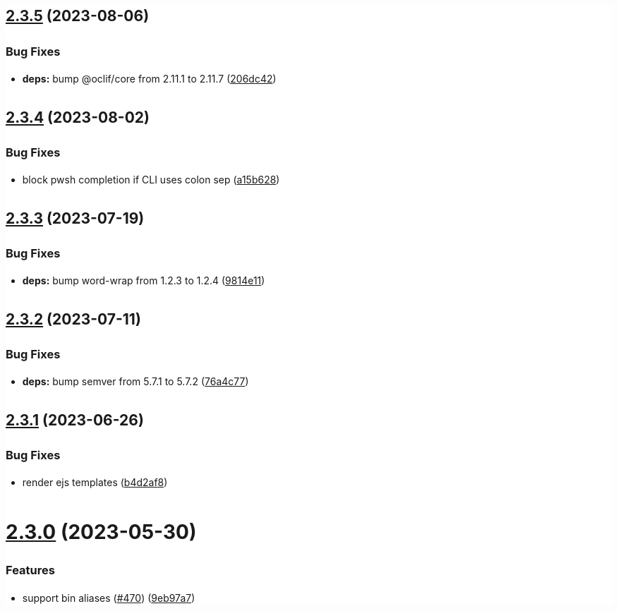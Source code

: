## [2.3.5](https://github.com/oclif/plugin-autocomplete/compare/2.3.4...2.3.5) (2023-08-06)

### Bug Fixes

- **deps:** bump @oclif/core from 2.11.1 to 2.11.7 ([206dc42](https://github.com/oclif/plugin-autocomplete/commit/206dc422a7103402992900d0b7eeb6d14dee8b34))

## [2.3.4](https://github.com/oclif/plugin-autocomplete/compare/2.3.3...2.3.4) (2023-08-02)

### Bug Fixes

- block pwsh completion if CLI uses colon sep ([a15b628](https://github.com/oclif/plugin-autocomplete/commit/a15b628aa0013a7c780ad9bd79fdfd12d1e5bdab))

## [2.3.3](https://github.com/oclif/plugin-autocomplete/compare/2.3.2...2.3.3) (2023-07-19)

### Bug Fixes

- **deps:** bump word-wrap from 1.2.3 to 1.2.4 ([9814e11](https://github.com/oclif/plugin-autocomplete/commit/9814e11ca579a35dac8ee4013e230b46e5e94228))

## [2.3.2](https://github.com/oclif/plugin-autocomplete/compare/2.3.1...2.3.2) (2023-07-11)

### Bug Fixes

- **deps:** bump semver from 5.7.1 to 5.7.2 ([76a4c77](https://github.com/oclif/plugin-autocomplete/commit/76a4c77d5ce3d43bdfeee767955aa1dc8006276c))

## [2.3.1](https://github.com/oclif/plugin-autocomplete/compare/2.3.0...2.3.1) (2023-06-26)

### Bug Fixes

- render ejs templates ([b4d2af8](https://github.com/oclif/plugin-autocomplete/commit/b4d2af8149afa22b212e131c0dce4adfd375e271))

# [2.3.0](https://github.com/oclif/plugin-autocomplete/compare/2.2.0...2.3.0) (2023-05-30)

### Features

- support bin aliases ([#470](https://github.com/oclif/plugin-autocomplete/issues/470)) ([9eb97a7](https://github.com/oclif/plugin-autocomplete/commit/9eb97a7bc514899ae99c7cd81f6782e50bbff757))
